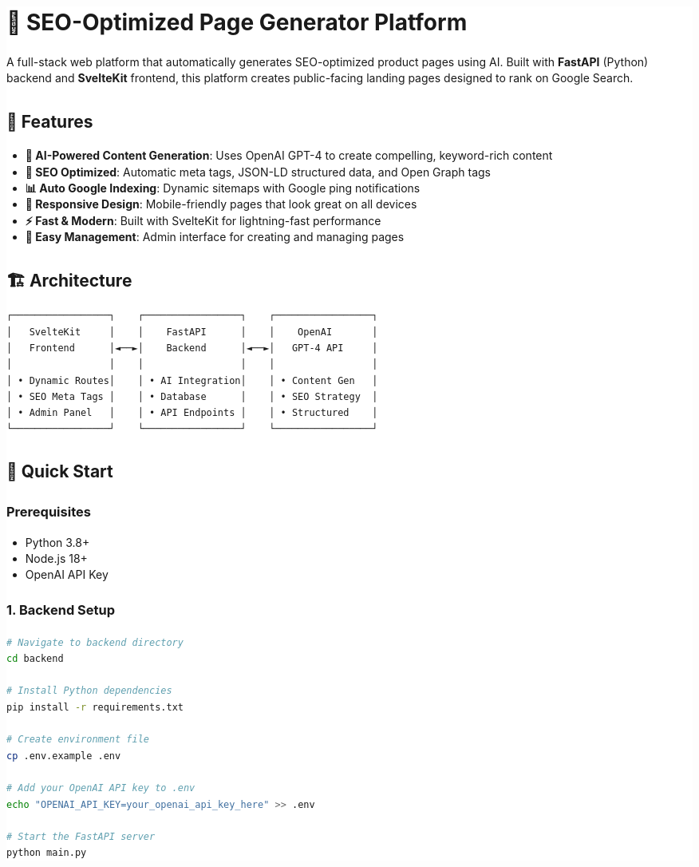 # 🚀 SEO-Optimized Page Generator Platform

A full-stack web platform that automatically generates SEO-optimized product pages using AI. Built with **FastAPI** (Python) backend and **SvelteKit** frontend, this platform creates public-facing landing pages designed to rank on Google Search.

## 🎯 Features

- **🤖 AI-Powered Content Generation**: Uses OpenAI GPT-4 to create compelling, keyword-rich content
- **🎯 SEO Optimized**: Automatic meta tags, JSON-LD structured data, and Open Graph tags
- **📊 Auto Google Indexing**: Dynamic sitemaps with Google ping notifications
- **📱 Responsive Design**: Mobile-friendly pages that look great on all devices
- **⚡ Fast & Modern**: Built with SvelteKit for lightning-fast performance
- **🔧 Easy Management**: Admin interface for creating and managing pages

## 🏗️ Architecture

```
┌─────────────────┐    ┌─────────────────┐    ┌─────────────────┐
│   SvelteKit     │    │    FastAPI      │    │    OpenAI       │
│   Frontend      │◄──►│    Backend      │◄──►│   GPT-4 API     │
│                 │    │                 │    │                 │
│ • Dynamic Routes│    │ • AI Integration│    │ • Content Gen   │
│ • SEO Meta Tags │    │ • Database      │    │ • SEO Strategy  │
│ • Admin Panel   │    │ • API Endpoints │    │ • Structured    │
└─────────────────┘    └─────────────────┘    └─────────────────┘
```

## 🚀 Quick Start

### Prerequisites

- Python 3.8+
- Node.js 18+
- OpenAI API Key

### 1. Backend Setup

```bash
# Navigate to backend directory
cd backend

# Install Python dependencies
pip install -r requirements.txt

# Create environment file
cp .env.example .env

# Add your OpenAI API key to .env
echo "OPENAI_API_KEY=your_openai_api_key_here" >> .env

# Start the FastAPI server
python main.py
```
